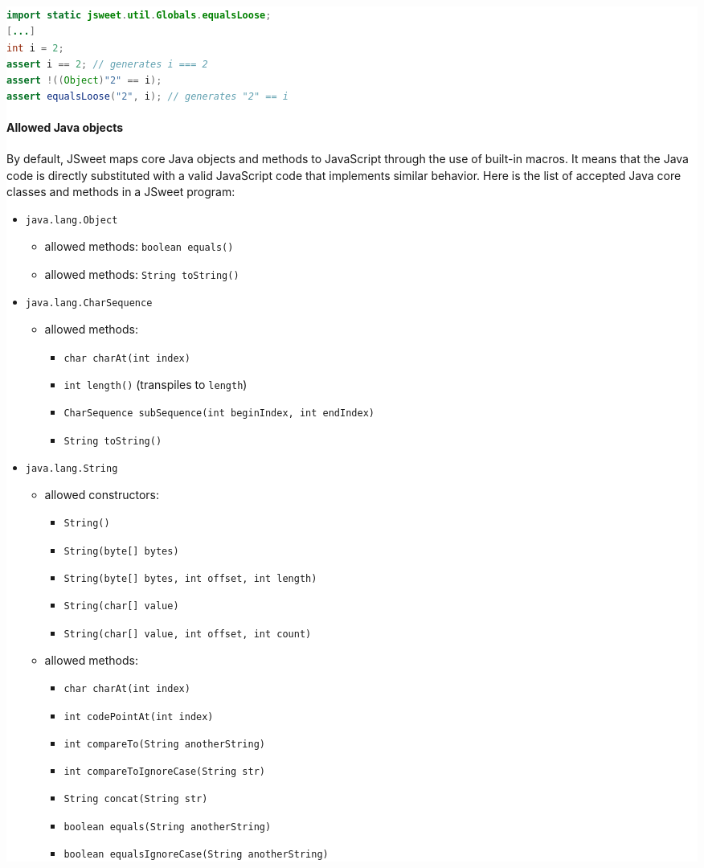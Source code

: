 ``` java
import static jsweet.util.Globals.equalsLoose;
[...]
int i = 2;
assert i == 2; // generates i === 2
assert !((Object)"2" == i);
assert equalsLoose("2", i); // generates "2" == i
```

#### Allowed Java objects

By default, JSweet maps core Java objects and methods to JavaScript through the use of built-in macros. It means that the Java code is directly substituted with a valid JavaScript code that implements similar behavior. Here is the list of accepted Java core classes and methods in a JSweet program:

-   `java.lang.Object`

    -   allowed methods: `boolean equals()`

    -   allowed methods: `String toString()`

-   `java.lang.CharSequence`

    -   allowed methods:

        -   `char charAt(int index)`

        -   `int length()` (transpiles to `length`)

        -   `CharSequence subSequence(int beginIndex, int endIndex)`

        -   `String toString()`

-   `java.lang.String`

    -   allowed constructors:

        -   `String()`

        -   `String(byte[] bytes)`

        -   `String(byte[] bytes, int offset, int length)`

        -   `String(char[] value)`

        -   `String(char[] value, int offset, int count)`

    -   allowed methods:

        -   `char charAt(int index)`

        -   `int codePointAt(int index)`

        -   `int compareTo(String anotherString)`

        -   `int compareToIgnoreCase(String str)`

        -   `String concat(String str)`

        -   `boolean equals(String anotherString)`

        -   `boolean equalsIgnoreCase(String anotherString)`
